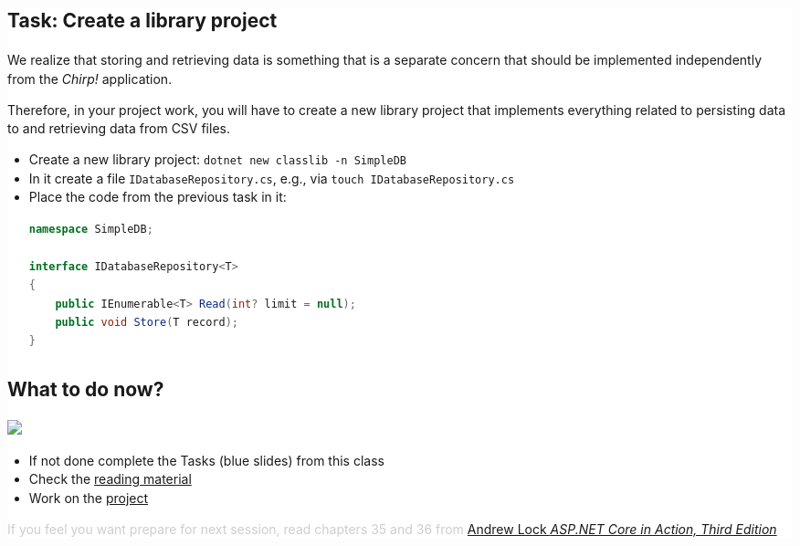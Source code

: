 ## Task: Create a library project



We realize that storing and retrieving data is something that is a separate concern that should be implemented independently from the _Chirp!_ application.

Therefore, in your project work, you will have to create a new library project that implements everything related to persisting data to and retrieving data from CSV files.

- Create a new library project: `dotnet new classlib -n SimpleDB`
- In it create a file `IDatabaseRepository.cs`, e.g., via `touch IDatabaseRepository.cs`
- Place the code from the previous task in it:
  ```csharp
  namespace SimpleDB;

  interface IDatabaseRepository<T>
  {
      public IEnumerable<T> Read(int? limit = null);
      public void Store(T record);
  }
  ```


## What to do now?

![](https://25.media.tumblr.com/47f546206bf9a8b5dc97e7fe1b6714b3/tumblr_mi7nkgP6NH1qmegz6o1_500.gif)

- If not done complete the Tasks (blue slides) from this class
- Check the [reading material](./READING_MATERIAL.md)
- Work on the [project](./README_PROJECT.md)


<font color="#cecdce">If you feel you want prepare for next session, read chapters 35 and 36 from [Andrew Lock _ASP.NET Core in Action, Third Edition_](https://www.manning.com/books/asp-net-core-in-action-third-edition) </font>
